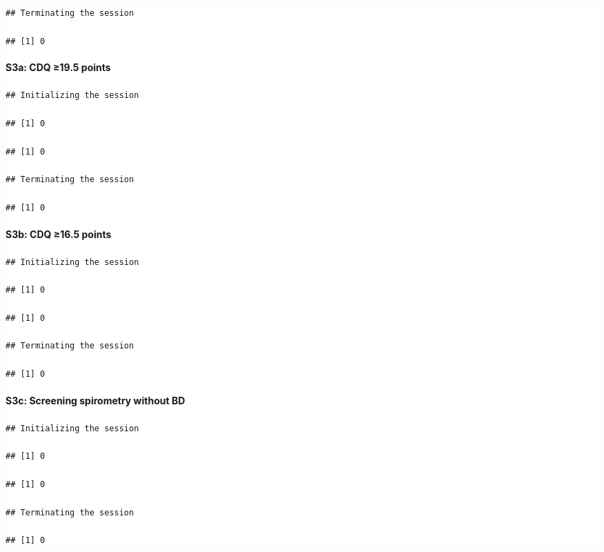     ## Terminating the session

    ## [1] 0

#### S3a: CDQ ≥19.5 points

    ## Initializing the session

    ## [1] 0

    ## [1] 0

    ## Terminating the session

    ## [1] 0

#### S3b: CDQ ≥16.5 points

    ## Initializing the session

    ## [1] 0

    ## [1] 0

    ## Terminating the session

    ## [1] 0

#### S3c: Screening spirometry without BD

    ## Initializing the session

    ## [1] 0

    ## [1] 0

    ## Terminating the session

    ## [1] 0
